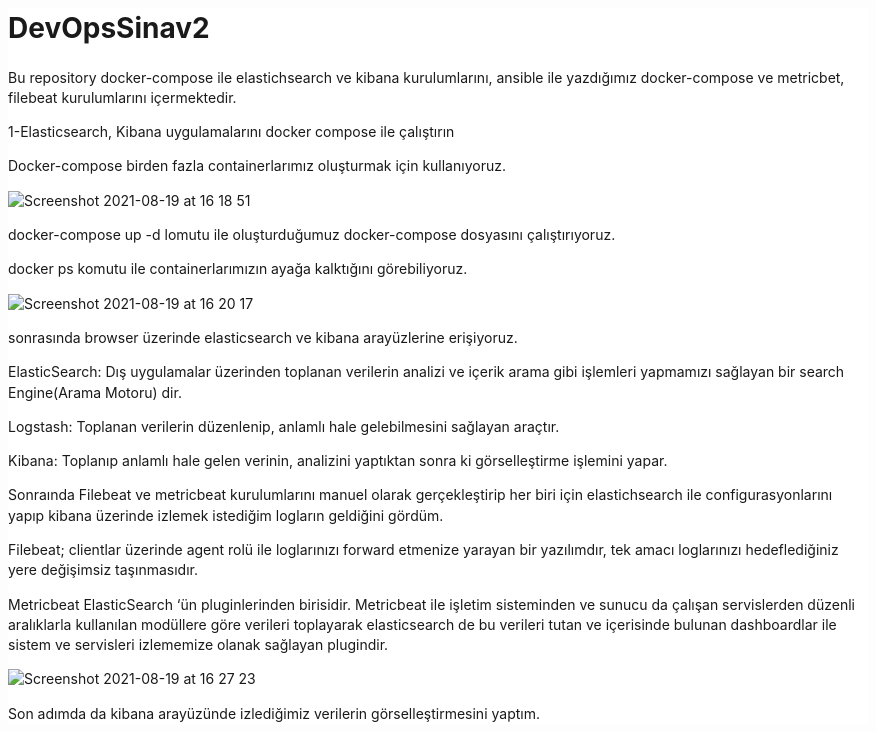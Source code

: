 # DevOpsSinav2
Bu repository docker-compose ile elastichsearch ve kibana kurulumlarını, ansible ile yazdığımız docker-compose ve metricbet, filebeat kurulumlarını içermektedir.

1-Elasticsearch, Kibana uygulamalarını docker compose ile çalıştırın

Docker-compose birden fazla containerlarımız oluşturmak için kullanıyoruz.

<img width="627" alt="Screenshot 2021-08-19 at 16 18 51" src="https://user-images.githubusercontent.com/82338626/130075507-db3163fd-7087-4922-883e-a0cc6ab7bec3.png">

docker-compose up -d lomutu ile oluşturduğumuz docker-compose dosyasını çalıştırıyoruz.

docker ps komutu ile containerlarımızın ayağa kalktığını görebiliyoruz.

<img width="1538" alt="Screenshot 2021-08-19 at 16 20 17" src="https://user-images.githubusercontent.com/82338626/130075785-b94ec0c2-23b3-4a9c-ba87-fceed2abd610.png">

sonrasında browser üzerinde elasticsearch ve kibana arayüzlerine erişiyoruz.

ElasticSearch: Dış uygulamalar üzerinden toplanan verilerin analizi ve içerik arama gibi işlemleri yapmamızı sağlayan bir search Engine(Arama Motoru) dir.

Logstash: Toplanan verilerin düzenlenip, anlamlı hale gelebilmesini sağlayan araçtır.

Kibana: Toplanıp anlamlı hale gelen verinin, analizini yaptıktan sonra ki görselleştirme işlemini yapar.



Sonraında Filebeat ve metricbeat kurulumlarını manuel olarak gerçekleştirip her biri için elastichsearch ile configurasyonlarını yapıp kibana üzerinde izlemek istediğim logların geldiğini gördüm.

Filebeat; clientlar üzerinde agent rolü ile loglarınızı forward etmenize yarayan bir yazılımdır, tek amacı loglarınızı hedeflediğiniz yere değişimsiz taşınmasıdır.

Metricbeat ElasticSearch ‘ün  pluginlerinden birisidir. Metricbeat   ile işletim sisteminden ve sunucu da çalışan servislerden düzenli aralıklarla kullanılan modüllere göre verileri toplayarak elasticsearch de  bu verileri tutan ve içerisinde bulunan dashboardlar ile sistem ve servisleri izlememize olanak sağlayan plugindir.

<img width="1041" alt="Screenshot 2021-08-19 at 16 27 23" src="https://user-images.githubusercontent.com/82338626/130076788-fc568c05-ff91-491b-8450-438b0280bd12.png">



Son adımda da kibana arayüzünde izlediğimiz verilerin görselleştirmesini yaptım.

